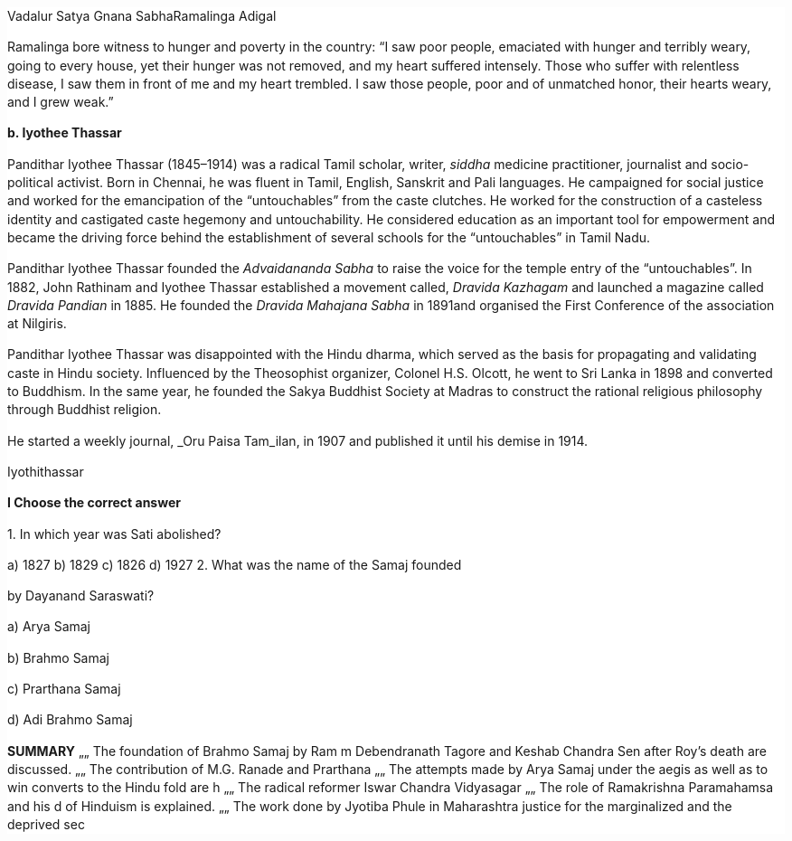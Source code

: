 Vadalur Satya Gnana SabhaRamalinga Adigal

Ramalinga bore witness to hunger and poverty in the country: “I saw poor people, emaciated with hunger and terribly weary, going to every house, yet their hunger was not removed, and my heart suffered intensely. Those who suffer with relentless disease, I saw them in front of me and my heart trembled. I saw those people, poor and of unmatched honor, their hearts weary, and I grew weak.”  

**b. Iyothee Thassar**

Pandithar Iyothee Thassar (1845–1914) was a radical Tamil scholar, writer, _siddha_ medicine practitioner, journalist and socio- political activist. Born in Chennai, he was fluent in Tamil, English, Sanskrit and Pali languages. He campaigned for social justice and worked for the emancipation of the “untouchables” from the caste clutches. He worked for the construction of a casteless identity and castigated caste hegemony and untouchability. He considered education as an important tool for empowerment and became the driving force behind the establishment of several schools for the “untouchables” in Tamil Nadu.

Pandithar Iyothee Thassar founded the _Advaidananda Sabha_ to raise the voice for the temple entry of the “untouchables”. In 1882, John Rathinam and Iyothee Thassar established a movement called, _Dravida Kazhagam_ and launched a magazine called _Dravida Pandian_ in 1885. He founded the _Dravida Mahajana Sabha_ in 1891and organised the First Conference of the association at Nilgiris.

Pandithar Iyothee Thassar was disappointed with the Hindu dharma, which served as the basis for propagating and validating caste in Hindu society. Influenced by the Theosophist organizer, Colonel H.S. Olcott, he went to Sri Lanka in 1898 and converted to Buddhism. In the same year, he founded the Sakya Buddhist Society at Madras to construct the rational religious philosophy through Buddhist religion.

He started a weekly journal, _Oru Paisa Tam_ilan, in 1907 and published it until his demise in 1914.

Iyothithassar




  

**I Choose the correct answer**

1\. In which year was Sati abolished?

a) 1827 b) 1829 c) 1826 d) 1927 2. What was the name of the Samaj founded

by Dayanand Saraswati?

a) Arya Samaj

b) Brahmo Samaj

c) Prarthana Samaj

d) Adi Brahmo Samaj

**SUMMARY** „„ The foundation of Brahmo Samaj by Ram m Debendranath Tagore and Keshab Chandra Sen after Roy’s death are discussed. „„ The contribution of M.G. Ranade and Prarthana „„ The attempts made by Arya Samaj under the aegis as well as to win converts to the Hindu fold are h „„ The radical reformer Iswar Chandra Vidyasagar „„ The role of Ramakrishna Paramahamsa and his d of Hinduism is explained. „„ The work done by Jyotiba Phule in Maharashtra justice for the marginalized and the deprived sec
